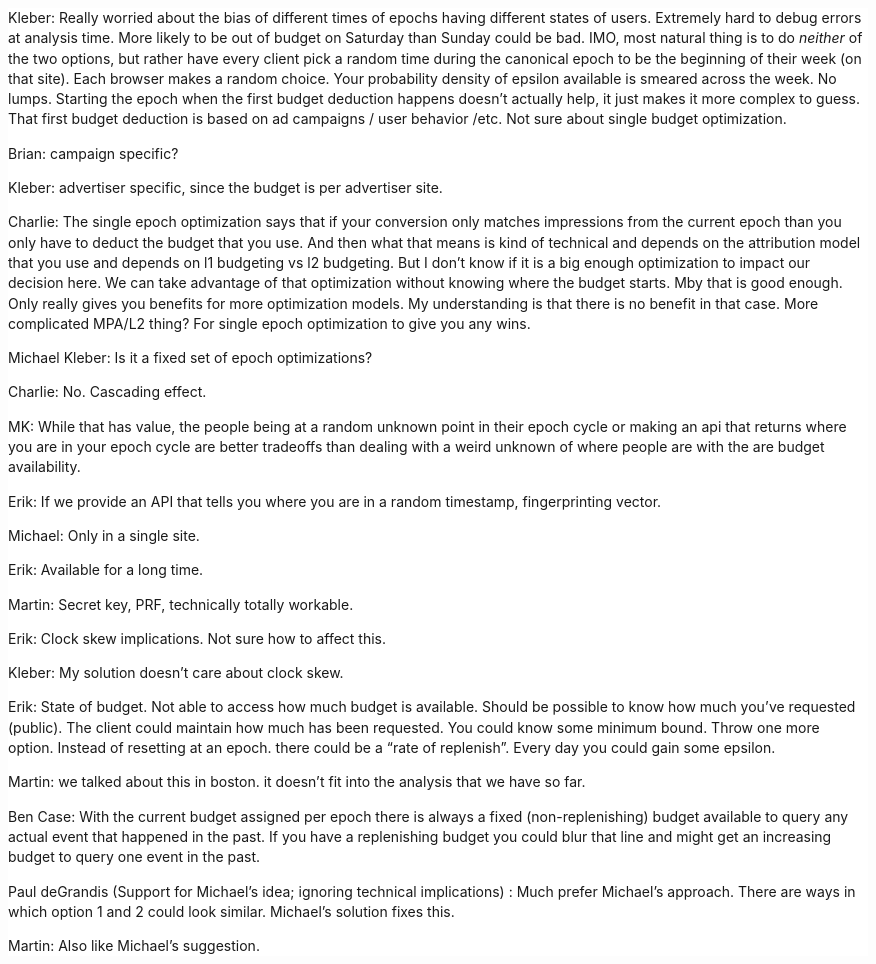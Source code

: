 Kleber: Really worried about the bias of different times of epochs having different states of users. Extremely hard to debug errors at analysis time. More likely to be out of budget on Saturday than Sunday could be bad. IMO, most natural thing is to do *neither* of the two options, but rather have every client pick a random time during the canonical epoch to be the beginning of their week (on that site). Each browser makes a random choice. Your probability density of epsilon available is smeared across the week. No lumps. Starting the epoch when the first budget deduction happens doesn’t actually help, it just makes it more complex to guess. That first budget deduction is based on ad campaigns / user behavior /etc. Not sure about single budget optimization.

Brian: campaign specific?

Kleber: advertiser specific, since the budget is per advertiser site.

Charlie: The single epoch optimization says that if your conversion only matches impressions from the current epoch than you only have to deduct the budget that you use. And then what that means is kind of technical and depends on the attribution model that you use and depends on l1 budgeting vs l2 budgeting. But I don’t know if it is a big enough optimization to impact our decision here. We can take advantage of that optimization without knowing where the budget starts. Mby that is good enough. Only really gives you benefits for more optimization models. My understanding is that there is no benefit in that case. More complicated MPA/L2 thing? For single epoch optimization to give you any wins.

Michael Kleber: Is it a fixed set of epoch optimizations?

Charlie: No. Cascading effect.

MK: While that has value, the people being at a random unknown point in their epoch cycle or making an api that returns where you are in your epoch cycle are better tradeoffs than dealing with a weird unknown of where people are with the are budget availability.

Erik: If we provide an API that tells you where you are in a random timestamp, fingerprinting vector.

Michael: Only in a single site.

Erik: Available for a long time.

Martin: Secret key, PRF, technically totally workable.

Erik: Clock skew implications. Not sure how to affect this.

Kleber: My solution doesn’t care about clock skew.

Erik: State of budget. Not able to access how much budget is available. Should be possible to know how much you’ve requested (public). The client could maintain how much has been requested. You could know some minimum bound. Throw one more option. Instead of resetting at an epoch. there could be a “rate of replenish”. Every day you could gain some epsilon.

Martin: we talked about this in boston. it doesn’t fit into the analysis that we have so far.

Ben Case: With the current budget assigned per epoch there is always a fixed (non-replenishing) budget available to query any actual event that happened in the past. If you have a replenishing budget you could blur that line and might get an increasing budget to query one event in the past.

Paul deGrandis  (Support for Michael’s idea; ignoring technical implications) : Much prefer Michael’s approach. There are ways in which option 1 and 2 could look similar. Michael’s solution fixes this.

Martin: Also like Michael’s suggestion.

